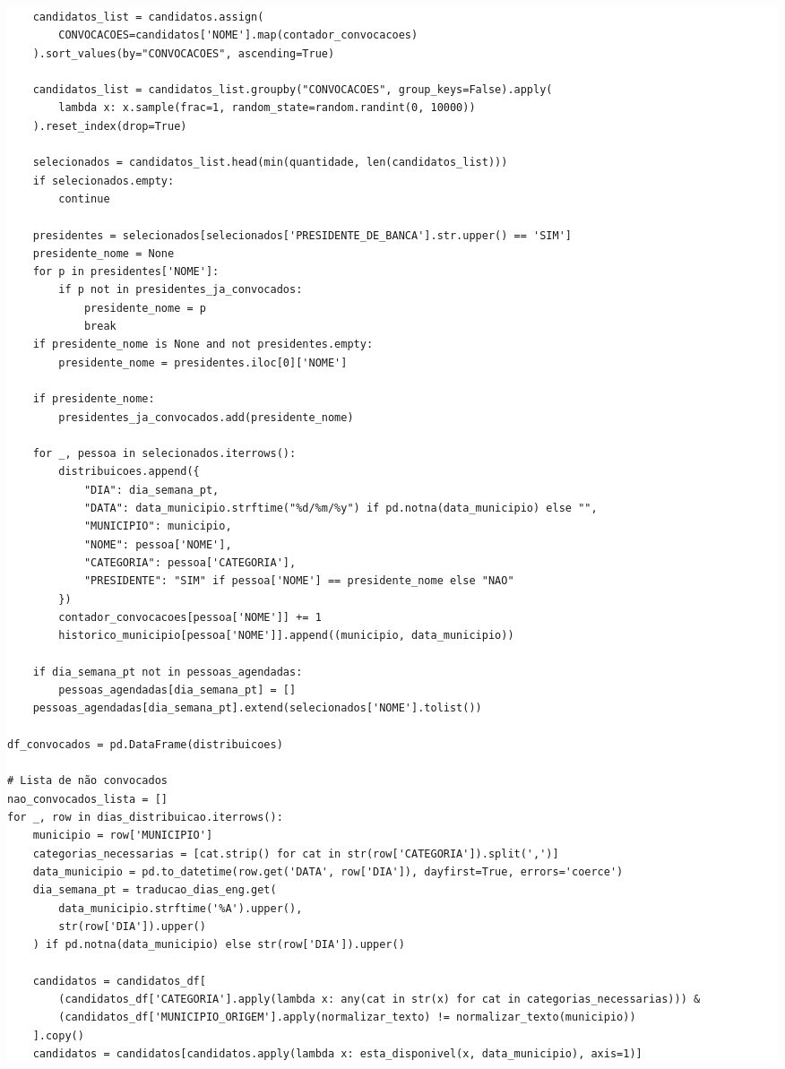         candidatos_list = candidatos.assign(
            CONVOCACOES=candidatos['NOME'].map(contador_convocacoes)
        ).sort_values(by="CONVOCACOES", ascending=True)

        candidatos_list = candidatos_list.groupby("CONVOCACOES", group_keys=False).apply(
            lambda x: x.sample(frac=1, random_state=random.randint(0, 10000))
        ).reset_index(drop=True)

        selecionados = candidatos_list.head(min(quantidade, len(candidatos_list)))
        if selecionados.empty:
            continue

        presidentes = selecionados[selecionados['PRESIDENTE_DE_BANCA'].str.upper() == 'SIM']
        presidente_nome = None
        for p in presidentes['NOME']:
            if p not in presidentes_ja_convocados:
                presidente_nome = p
                break
        if presidente_nome is None and not presidentes.empty:
            presidente_nome = presidentes.iloc[0]['NOME']

        if presidente_nome:
            presidentes_ja_convocados.add(presidente_nome)

        for _, pessoa in selecionados.iterrows():
            distribuicoes.append({
                "DIA": dia_semana_pt,
                "DATA": data_municipio.strftime("%d/%m/%y") if pd.notna(data_municipio) else "",
                "MUNICIPIO": municipio,
                "NOME": pessoa['NOME'],
                "CATEGORIA": pessoa['CATEGORIA'],
                "PRESIDENTE": "SIM" if pessoa['NOME'] == presidente_nome else "NAO"
            })
            contador_convocacoes[pessoa['NOME']] += 1
            historico_municipio[pessoa['NOME']].append((municipio, data_municipio))

        if dia_semana_pt not in pessoas_agendadas:
            pessoas_agendadas[dia_semana_pt] = []
        pessoas_agendadas[dia_semana_pt].extend(selecionados['NOME'].tolist())

    df_convocados = pd.DataFrame(distribuicoes)

    # Lista de não convocados
    nao_convocados_lista = []
    for _, row in dias_distribuicao.iterrows():
        municipio = row['MUNICIPIO']
        categorias_necessarias = [cat.strip() for cat in str(row['CATEGORIA']).split(',')]
        data_municipio = pd.to_datetime(row.get('DATA', row['DIA']), dayfirst=True, errors='coerce')
        dia_semana_pt = traducao_dias_eng.get(
            data_municipio.strftime('%A').upper(),
            str(row['DIA']).upper()
        ) if pd.notna(data_municipio) else str(row['DIA']).upper()

        candidatos = candidatos_df[
            (candidatos_df['CATEGORIA'].apply(lambda x: any(cat in str(x) for cat in categorias_necessarias))) &
            (candidatos_df['MUNICIPIO_ORIGEM'].apply(normalizar_texto) != normalizar_texto(municipio))
        ].copy()
        candidatos = candidatos[candidatos.apply(lambda x: esta_disponivel(x, data_municipio), axis=1)]
